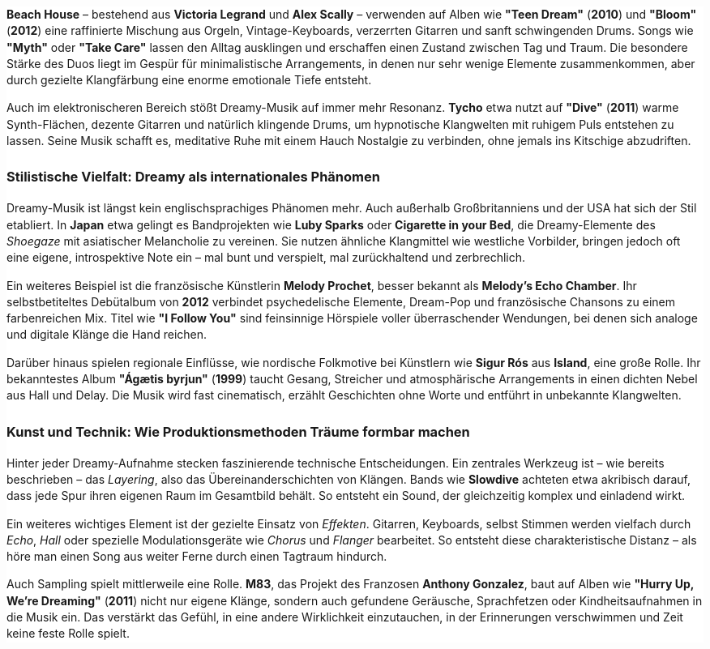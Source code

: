 **Beach House** – bestehend aus **Victoria Legrand** und **Alex Scally** – verwenden auf Alben wie
**"Teen Dream"** (**2010**) und **"Bloom"** (**2012**) eine raffinierte Mischung aus Orgeln,
Vintage-Keyboards, verzerrten Gitarren und sanft schwingenden Drums. Songs wie **"Myth"** oder
**"Take Care"** lassen den Alltag ausklingen und erschaffen einen Zustand zwischen Tag und Traum.
Die besondere Stärke des Duos liegt im Gespür für minimalistische Arrangements, in denen nur sehr
wenige Elemente zusammenkommen, aber durch gezielte Klangfärbung eine enorme emotionale Tiefe
entsteht.

Auch im elektronischeren Bereich stößt Dreamy-Musik auf immer mehr Resonanz. **Tycho** etwa nutzt
auf **"Dive"** (**2011**) warme Synth-Flächen, dezente Gitarren und natürlich klingende Drums, um
hypnotische Klangwelten mit ruhigem Puls entstehen zu lassen. Seine Musik schafft es, meditative
Ruhe mit einem Hauch Nostalgie zu verbinden, ohne jemals ins Kitschige abzudriften.

### **Stilistische Vielfalt: Dreamy als internationales Phänomen**

Dreamy-Musik ist längst kein englischsprachiges Phänomen mehr. Auch außerhalb Großbritanniens und
der USA hat sich der Stil etabliert. In **Japan** etwa gelingt es Bandprojekten wie **Luby Sparks**
oder **Cigarette in your Bed**, die Dreamy-Elemente des _Shoegaze_ mit asiatischer Melancholie zu
vereinen. Sie nutzen ähnliche Klangmittel wie westliche Vorbilder, bringen jedoch oft eine eigene,
introspektive Note ein – mal bunt und verspielt, mal zurückhaltend und zerbrechlich.

Ein weiteres Beispiel ist die französische Künstlerin **Melody Prochet**, besser bekannt als
**Melody’s Echo Chamber**. Ihr selbstbetiteltes Debütalbum von **2012** verbindet psychedelische
Elemente, Dream-Pop und französische Chansons zu einem farbenreichen Mix. Titel wie **"I Follow
You"** sind feinsinnige Hörspiele voller überraschender Wendungen, bei denen sich analoge und
digitale Klänge die Hand reichen.

Darüber hinaus spielen regionale Einflüsse, wie nordische Folkmotive bei Künstlern wie **Sigur Rós**
aus **Island**, eine große Rolle. Ihr bekanntestes Album **"Ágætis byrjun"** (**1999**) taucht
Gesang, Streicher und atmosphärische Arrangements in einen dichten Nebel aus Hall und Delay. Die
Musik wird fast cinematisch, erzählt Geschichten ohne Worte und entführt in unbekannte Klangwelten.

### **Kunst und Technik: Wie Produktionsmethoden Träume formbar machen**

Hinter jeder Dreamy-Aufnahme stecken faszinierende technische Entscheidungen. Ein zentrales Werkzeug
ist – wie bereits beschrieben – das _Layering_, also das Übereinanderschichten von Klängen. Bands
wie **Slowdive** achteten etwa akribisch darauf, dass jede Spur ihren eigenen Raum im Gesamtbild
behält. So entsteht ein Sound, der gleichzeitig komplex und einladend wirkt.

Ein weiteres wichtiges Element ist der gezielte Einsatz von _Effekten_. Gitarren, Keyboards, selbst
Stimmen werden vielfach durch _Echo_, _Hall_ oder spezielle Modulationsgeräte wie _Chorus_ und
_Flanger_ bearbeitet. So entsteht diese charakteristische Distanz – als höre man einen Song aus
weiter Ferne durch einen Tagtraum hindurch.

Auch Sampling spielt mittlerweile eine Rolle. **M83**, das Projekt des Franzosen **Anthony
Gonzalez**, baut auf Alben wie **"Hurry Up, We’re Dreaming"** (**2011**) nicht nur eigene Klänge,
sondern auch gefundene Geräusche, Sprachfetzen oder Kindheitsaufnahmen in die Musik ein. Das
verstärkt das Gefühl, in eine andere Wirklichkeit einzutauchen, in der Erinnerungen verschwimmen und
Zeit keine feste Rolle spielt.
